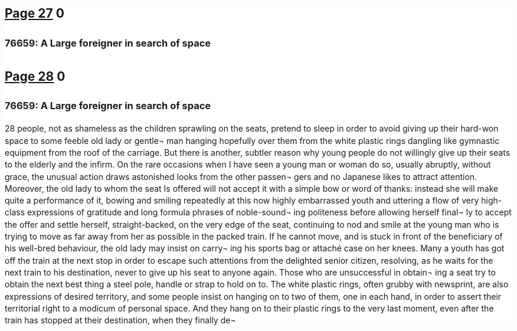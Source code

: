 ## [Page 27](https://demo.humlab.umu.se/courier/076667engo.pdf#page=27) 0

### 76659: A Large foreigner in search of space

## [Page 28](https://demo.humlab.umu.se/courier/076667engo.pdf#page=28) 0

### 76659: A Large foreigner in search of space

28
people, not as shameless as the children
sprawling on the seats, pretend to sleep in
order to avoid giving up their hard-won
space to some feeble old lady or gentle¬
man hanging hopefully over them from the
white plastic rings dangling like gymnastic
equipment from the roof of the carriage.
But there is another, subtler reason why
young people do not willingly give up their
seats to the elderly and the infirm. On the
rare occasions when I have seen a young
man or woman do so, usually abruptly,
without grace, the unusual action draws
astonished looks from the other passen¬
gers and no Japanese likes to attract
attention. Moreover, the old lady to whom
the seat Is offered will not accept it with a
simple bow or word of thanks: instead she
will make quite a performance of it, bowing
and smiling repeatedly at this now highly
embarrassed youth and uttering a flow of
very high-class expressions of gratitude
and long formula phrases of noble-sound¬
ing politeness before allowing herself final¬
ly to accept the offer and settle herself,
straight-backed, on the very edge of the
seat, continuing to nod and smile at the
young man who is trying to move as far
away from her as possible in the packed
train. If he cannot move, and is stuck in
front of the beneficiary of his well-bred
behaviour, the old lady may insist on carry¬
ing his sports bag or attaché case on her
knees. Many a youth has got off the train at
the next stop in order to escape such
attentions from the delighted senior citizen,
resolving, as he waits for the next train to
his destination, never to give up his seat to
anyone again.
Those who are unsuccessful in obtain¬
ing a seat try to obtain the next best
thing a steel pole, handle or strap to hold
on to. The white plastic rings, often grubby
with newsprint, are also expressions of
desired territory, and some people insist on
hanging on to two of them, one in each
hand, in order to assert their territorial right
to a modicum of personal space. And they
hang on to their plastic rings to the very last
moment, even after the train has stopped
at their destination, when they finally de¬